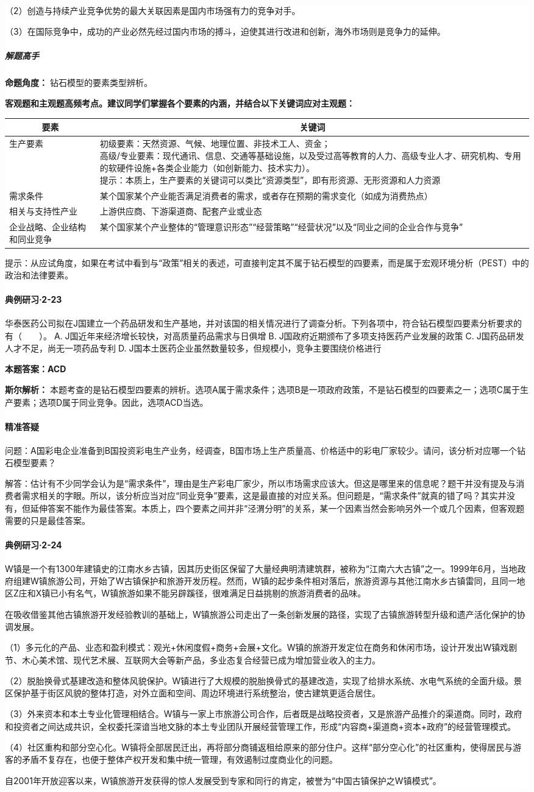 （2）创造与持续产业竞争优势的最大关联因素是国内市场强有力的竞争对手。

（3）在国际竞争中，成功的产业必然先经过国内市场的搏斗，迫使其进行改进和创新，海外市场则是竞争力的延伸。

##### 解题高手
**命题角度：** 钻石模型的要素类型辨析。

**客观题和主观题高频考点。建议同学们掌握各个要素的内涵，并结合以下关键词应对主观题：**

|要素|关键词|
|---|---|
|生产要素|初级要素：天然资源、气候、地理位置、非技术工人、资金；<br>高级/专业要素：现代通讯、信息、交通等基础设施，以及受过高等教育的人力、高级专业人才、研究机构、专用的软硬件设施+各类企业能力（如创新能力、技术实力）。<br>提示：本质上，生产要素的关键词可以类比“资源类型”，即有形资源、无形资源和人力资源|
|需求条件|某个国家某个产业能否满足消费者的需求，或者存在预期的需求变化（如成为消费热点）|
|相关与支持性产业|上游供应商、下游渠道商、配套产业或业态|
|企业战略、企业结构和同业竞争|某个国家某个产业整体的“管理意识形态”“经营策略”“经营状况”以及“同业之间的企业合作与竞争”|

提示：从应试角度，如果在考试中看到与“政策”相关的表述，可直接判定其不属于钻石模型的四要素，而是属于宏观环境分析（PEST）中的政治和法律要素。

#### 典例研习·2-23
华泰医药公司拟在J国建立一个药品研发和生产基地，并对该国的相关情况进行了调查分析。下列各项中，符合钻石模型四要素分析要求的有（  ）。
A. J国近年来经济增长较快，对高质量药品需求与日俱增
B. J国政府近期颁布了多项支持医药产业发展的政策
C. J国药品研发人才不足，尚无一项药品专利
D. J国本土医药企业虽然数量较多，但规模小，竞争主要围绕价格进行

**本题答案：ACD**

**斯尔解析：** 本题考查的是钻石模型四要素的辨析。选项A属于需求条件；选项B是一项政府政策，不是钻石模型的四要素之一；选项C属于生产要素；选项D属于同业竞争。因此，选项ACD当选。

#### 精准答疑
问题：A国彩电企业准备到B国投资彩电生产业务，经调查，B国市场上生产质量高、价格适中的彩电厂家较少。请问，该分析对应哪一个钻石模型要素？

解答：估计有不少同学会认为是“需求条件”，理由是生产彩电厂家少，所以市场需求应该大。但这是哪里来的信息呢？题干并没有提及与消费者需求相关的字眼。所以，该分析应当对应“同业竞争”要素，这是最直接的对应关系。但问题是，“需求条件”就真的错了吗？其实并没有，但延伸答案不能作为最佳答案。本质上，四个要素之间并非“泾渭分明”的关系，某一个因素当然会影响另外一个或几个因素，但客观题需要的只是最佳答案。

#### 典例研习·2-24
W镇是一个有1300年建镇史的江南水乡古镇，因其历史街区保留了大量经典明清建筑群，被称为“江南六大古镇”之一。1999年6月，当地政府组建W镇旅游公司，开始了W古镇保护和旅游开发历程。然而，W镇的起步条件相对落后，旅游资源与其他江南水乡古镇雷同，且同一地区Z庄和X镇已小有名气，W镇旅游如果不能另辟蹊径，很难满足日益挑剔的旅游消费者的品味。

在吸收借鉴其他古镇旅游开发经验教训的基础上，W镇旅游公司走出了一条创新发展的路径，实现了古镇旅游转型升级和遗产活化保护的协调发展。

（1）多元化的产品、业态和盈利模式：观光+休闲度假+商务+会展+文化。W镇的旅游开发定位在商务和休闲市场，设计开发出W镇戏剧节、木心美术馆、现代艺术展、互联网大会等新产品，多业态复合经营已成为增加营业收入的主力。

（2）脱胎换骨式基建改造和整体风貌保护。W镇进行了大规模的脱胎换骨式的基建改造，实现了给排水系统、水电气系统的全面升级。景区保护基于街区风貌的整体打造，对外立面和空间、周边环境进行系统整治，使古建筑更适合居住。

（3）外来资本和本土专业化管理相结合。W镇与一家上市旅游公司合作，后者既是战略投资者，又是旅游产品推介的渠道商。同时，政府和投资者之间达成共识，全权委托深谙当地文脉的本土专业团队开展经营管理工作，形成“内容商+渠道商+资本+政府”的经营管理模式。

（4）社区重构和部分空心化。W镇将全部居民迁出，再将部分商铺返租给原来的部分住户。这样“部分空心化”的社区重构，使得居民与游客的矛盾不复存在，也便于整体产权开发和集中统一管理，有效遏制过度商业化的问题。

自2001年开放迎客以来，W镇旅游开发获得的惊人发展受到专家和同行的肯定，被誉为“中国古镇保护之W镇模式”。
